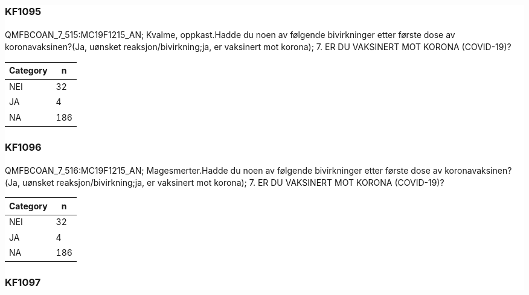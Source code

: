 
### KF1095
QMFBCOAN_7_515:MC19F1215_AN; Kvalme, oppkast.Hadde du noen av følgende bivirkninger etter første dose av koronavaksinen?(Ja, uønsket reaksjon/bivirkning;ja, er vaksinert mot korona); 7. ER DU VAKSINERT MOT KORONA (COVID-19)?


| Category | n |
| -------- | - |
| NEI | 32 |
| JA | 4 |
| NA | 186 |


### KF1096
QMFBCOAN_7_516:MC19F1215_AN; Magesmerter.Hadde du noen av følgende bivirkninger etter første dose av koronavaksinen?(Ja, uønsket reaksjon/bivirkning;ja, er vaksinert mot korona); 7. ER DU VAKSINERT MOT KORONA (COVID-19)?


| Category | n |
| -------- | - |
| NEI | 32 |
| JA | 4 |
| NA | 186 |


### KF1097
